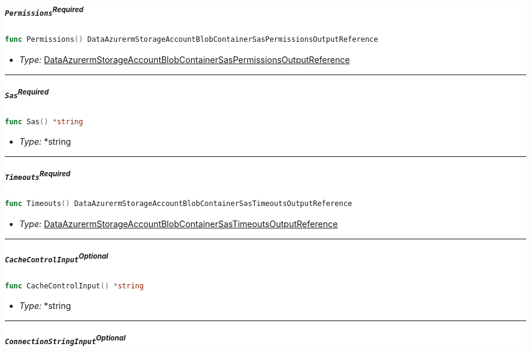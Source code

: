 ##### `Permissions`<sup>Required</sup> <a name="Permissions" id="@cdktf/provider-azurerm.dataAzurermStorageAccountBlobContainerSas.DataAzurermStorageAccountBlobContainerSas.property.permissions"></a>

```go
func Permissions() DataAzurermStorageAccountBlobContainerSasPermissionsOutputReference
```

- *Type:* <a href="#@cdktf/provider-azurerm.dataAzurermStorageAccountBlobContainerSas.DataAzurermStorageAccountBlobContainerSasPermissionsOutputReference">DataAzurermStorageAccountBlobContainerSasPermissionsOutputReference</a>

---

##### `Sas`<sup>Required</sup> <a name="Sas" id="@cdktf/provider-azurerm.dataAzurermStorageAccountBlobContainerSas.DataAzurermStorageAccountBlobContainerSas.property.sas"></a>

```go
func Sas() *string
```

- *Type:* *string

---

##### `Timeouts`<sup>Required</sup> <a name="Timeouts" id="@cdktf/provider-azurerm.dataAzurermStorageAccountBlobContainerSas.DataAzurermStorageAccountBlobContainerSas.property.timeouts"></a>

```go
func Timeouts() DataAzurermStorageAccountBlobContainerSasTimeoutsOutputReference
```

- *Type:* <a href="#@cdktf/provider-azurerm.dataAzurermStorageAccountBlobContainerSas.DataAzurermStorageAccountBlobContainerSasTimeoutsOutputReference">DataAzurermStorageAccountBlobContainerSasTimeoutsOutputReference</a>

---

##### `CacheControlInput`<sup>Optional</sup> <a name="CacheControlInput" id="@cdktf/provider-azurerm.dataAzurermStorageAccountBlobContainerSas.DataAzurermStorageAccountBlobContainerSas.property.cacheControlInput"></a>

```go
func CacheControlInput() *string
```

- *Type:* *string

---

##### `ConnectionStringInput`<sup>Optional</sup> <a name="ConnectionStringInput" id="@cdktf/provider-azurerm.dataAzurermStorageAccountBlobContainerSas.DataAzurermStorageAccountBlobContainerSas.property.connectionStringInput"></a>
